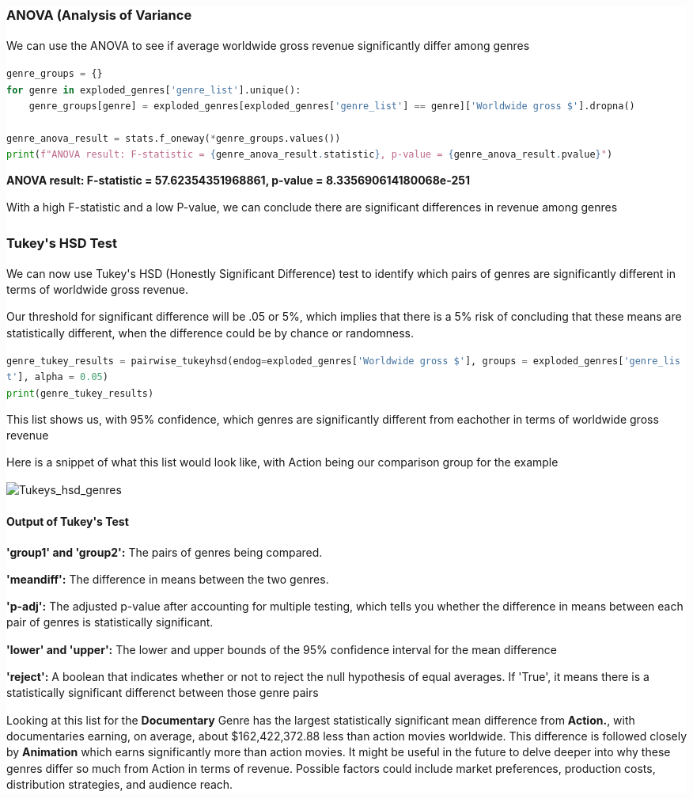 ### ANOVA (Analysis of Variance
We can use the ANOVA to see if average worldwide gross revenue significantly differ among genres

```python
genre_groups = {}
for genre in exploded_genres['genre_list'].unique():
    genre_groups[genre] = exploded_genres[exploded_genres['genre_list'] == genre]['Worldwide gross $'].dropna()

genre_anova_result = stats.f_oneway(*genre_groups.values())
print(f"ANOVA result: F-statistic = {genre_anova_result.statistic}, p-value = {genre_anova_result.pvalue}")
```
**ANOVA result: F-statistic = 57.62354351968861, p-value = 8.335690614180068e-251**

With a high F-statistic and a low P-value, we can conclude there are significant differences in revenue among genres

### Tukey's HSD Test

We can now use Tukey's HSD (Honestly Significant Difference) test to identify which pairs of genres are significantly different in terms of worldwide gross revenue. 

Our threshold for significant difference will be .05 or 5%, which implies that there is a 5% risk of concluding that these means are statistically different, when the difference could be by chance or randomness.

```python
genre_tukey_results = pairwise_tukeyhsd(endog=exploded_genres['Worldwide gross $'], groups = exploded_genres['genre_list'], alpha = 0.05)
print(genre_tukey_results)
```
This list shows us, with 95% confidence, which genres are significantly different from eachother in terms of worldwide gross revenue

Here is a snippet of what this list would look like, with Action being our comparison group for the example

![Tukeys_hsd_genres](https://github.com/Bozzojr/FilmDataAnalysis_Python/assets/123130175/ea247e06-5a17-4f42-b521-d9f054384a3e)

#### Output of Tukey's Test

**'group1' and 'group2':** The pairs of genres being compared.

**'meandiff':** The difference in means between the two genres.

**'p-adj':** The adjusted p-value after accounting for multiple testing, which tells you whether the difference  in means between each pair of genres is statistically significant.

**'lower' and 'upper':** The lower and upper bounds of the 95% confidence interval for the mean difference

**'reject':** A boolean that indicates whether or not to reject the null hypothesis of equal averages. If 'True', it means there is a statistically significant differenct between those genre pairs

Looking at this list for the **Documentary** Genre has the largest statistically significant mean difference from **Action.**, with documentaries earning, on average, about $162,422,372.88 less than action movies worldwide. This difference is followed closely by **Animation** which earns significantly more than action movies. It might be useful in the future to delve deeper into why these genres differ so much from Action in terms of revenue. Possible factors could include market preferences, production costs, distribution strategies, and audience reach. 
